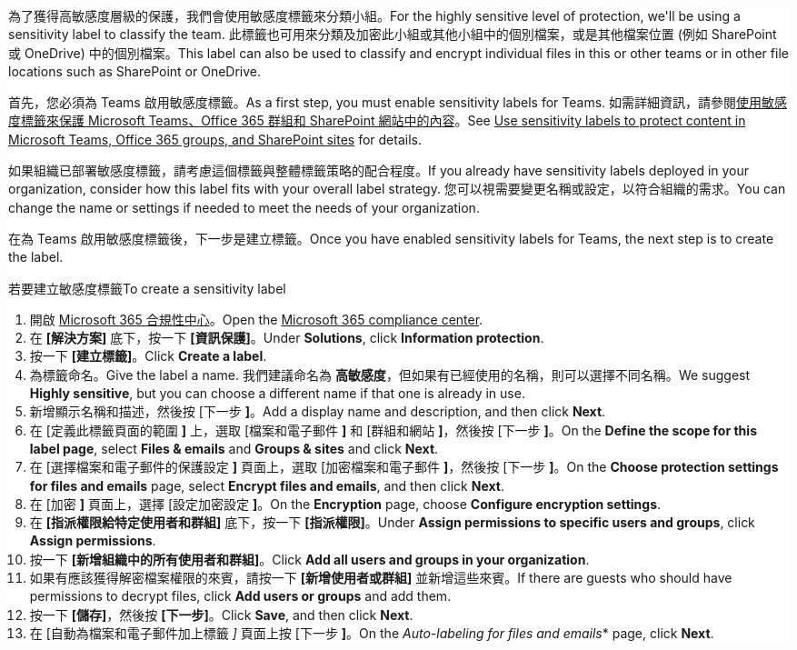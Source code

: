 <span data-ttu-id="c5997-125">為了獲得高敏感度層級的保護，我們會使用敏感度標籤來分類小組。</span><span class="sxs-lookup"><span data-stu-id="c5997-125">For the highly sensitive level of protection, we'll be using a sensitivity label to classify the team.</span></span> <span data-ttu-id="c5997-126">此標籤也可用來分類及加密此小組或其他小組中的個別檔案，或是其他檔案位置 (例如 SharePoint 或 OneDrive) 中的個別檔案。</span><span class="sxs-lookup"><span data-stu-id="c5997-126">This label can also be used to classify and encrypt individual files in this or other teams or in other file locations such as SharePoint or OneDrive.</span></span> 

<span data-ttu-id="c5997-127">首先，您必須為 Teams 啟用敏感度標籤。</span><span class="sxs-lookup"><span data-stu-id="c5997-127">As a first step, you must enable sensitivity labels for Teams.</span></span> <span data-ttu-id="c5997-128">如需詳細資訊，請參閱[使用敏感度標籤來保護 Microsoft Teams、Office 365 群組和 SharePoint 網站中的內容](https://docs.microsoft.com/microsoft-365/compliance/sensitivity-labels-teams-groups-sites)。</span><span class="sxs-lookup"><span data-stu-id="c5997-128">See [Use sensitivity labels to protect content in Microsoft Teams, Office 365 groups, and SharePoint sites](https://docs.microsoft.com/microsoft-365/compliance/sensitivity-labels-teams-groups-sites) for details.</span></span>

<span data-ttu-id="c5997-129">如果組織已部署敏感度標籤，請考慮這個標籤與整體標籤策略的配合程度。</span><span class="sxs-lookup"><span data-stu-id="c5997-129">If you already have sensitivity labels deployed in your organization, consider how this label fits with your overall label strategy.</span></span> <span data-ttu-id="c5997-130">您可以視需要變更名稱或設定，以符合組織的需求。</span><span class="sxs-lookup"><span data-stu-id="c5997-130">You can change the name or settings if needed to meet the needs of your organization.</span></span>

<span data-ttu-id="c5997-131">在為 Teams 啟用敏感度標籤後，下一步是建立標籤。</span><span class="sxs-lookup"><span data-stu-id="c5997-131">Once you have enabled sensitivity labels for Teams, the next step is to create the label.</span></span>

<span data-ttu-id="c5997-132">若要建立敏感度標籤</span><span class="sxs-lookup"><span data-stu-id="c5997-132">To create a sensitivity label</span></span>
1. <span data-ttu-id="c5997-133">開啟 [Microsoft 365 合規性中心](https://compliance.microsoft.com)。</span><span class="sxs-lookup"><span data-stu-id="c5997-133">Open the [Microsoft 365 compliance center](https://compliance.microsoft.com).</span></span>
2. <span data-ttu-id="c5997-134">在 **[解決方案]** 底下，按一下 **[資訊保護]**。</span><span class="sxs-lookup"><span data-stu-id="c5997-134">Under **Solutions**, click **Information protection**.</span></span>
3. <span data-ttu-id="c5997-135">按一下 **[建立標籤]**。</span><span class="sxs-lookup"><span data-stu-id="c5997-135">Click **Create a label**.</span></span>
4. <span data-ttu-id="c5997-136">為標籤命名。</span><span class="sxs-lookup"><span data-stu-id="c5997-136">Give the label a name.</span></span> <span data-ttu-id="c5997-137">我們建議命名為 **高敏感度**，但如果有已經使用的名稱，則可以選擇不同名稱。</span><span class="sxs-lookup"><span data-stu-id="c5997-137">We suggest **Highly sensitive**, but you can choose a different name if that one is already in use.</span></span>
5. <span data-ttu-id="c5997-138">新增顯示名稱和描述，然後按 [下一步 **]**。</span><span class="sxs-lookup"><span data-stu-id="c5997-138">Add a display name and description, and then click **Next**.</span></span>
6. <span data-ttu-id="c5997-139">在 [定義此標籤頁面的範圍 **]** 上，選取 [檔案和電子郵件 **]** 和 [群組和網站 **]**，然後按 [下一步 **]**。</span><span class="sxs-lookup"><span data-stu-id="c5997-139">On the **Define the scope for this label page**, select **Files & emails** and **Groups & sites** and click **Next**.</span></span>
7. <span data-ttu-id="c5997-140">在 [選擇檔案和電子郵件的保護設定 **]** 頁面上，選取 [加密檔案和電子郵件 **]**，然後按 [下一步 **]**。</span><span class="sxs-lookup"><span data-stu-id="c5997-140">On the **Choose protection settings for files and emails** page, select **Encrypt files and emails**, and then click **Next**.</span></span>
8. <span data-ttu-id="c5997-141">在 [加密 **]** 頁面上，選擇 [設定加密設定 **]**。</span><span class="sxs-lookup"><span data-stu-id="c5997-141">On the **Encryption** page, choose **Configure encryption settings**.</span></span>
9. <span data-ttu-id="c5997-142">在 **[指派權限給特定使用者和群組]** 底下，按一下 **[指派權限]**。</span><span class="sxs-lookup"><span data-stu-id="c5997-142">Under **Assign permissions to specific users and groups**, click **Assign permissions**.</span></span>
10. <span data-ttu-id="c5997-143">按一下 **[新增組織中的所有使用者和群組]**。</span><span class="sxs-lookup"><span data-stu-id="c5997-143">Click **Add all users and groups in your organization**.</span></span>
11. <span data-ttu-id="c5997-144">如果有應該獲得解密檔案權限的來賓，請按一下 **[新增使用者或群組]** 並新增這些來賓。</span><span class="sxs-lookup"><span data-stu-id="c5997-144">If there are guests who should have permissions to decrypt files, click **Add users or groups** and add them.</span></span>
12.  <span data-ttu-id="c5997-145">按一下 **[儲存]**，然後按 **[下一步]**。</span><span class="sxs-lookup"><span data-stu-id="c5997-145">Click **Save**, and then click **Next**.</span></span>
13. <span data-ttu-id="c5997-146">在 [自動為檔案和電子郵件加上標籤 *]* 頁面上按 [下一步 **]**。</span><span class="sxs-lookup"><span data-stu-id="c5997-146">On the *Auto-labeling for files and emails*\* page, click **Next**.</span></span>